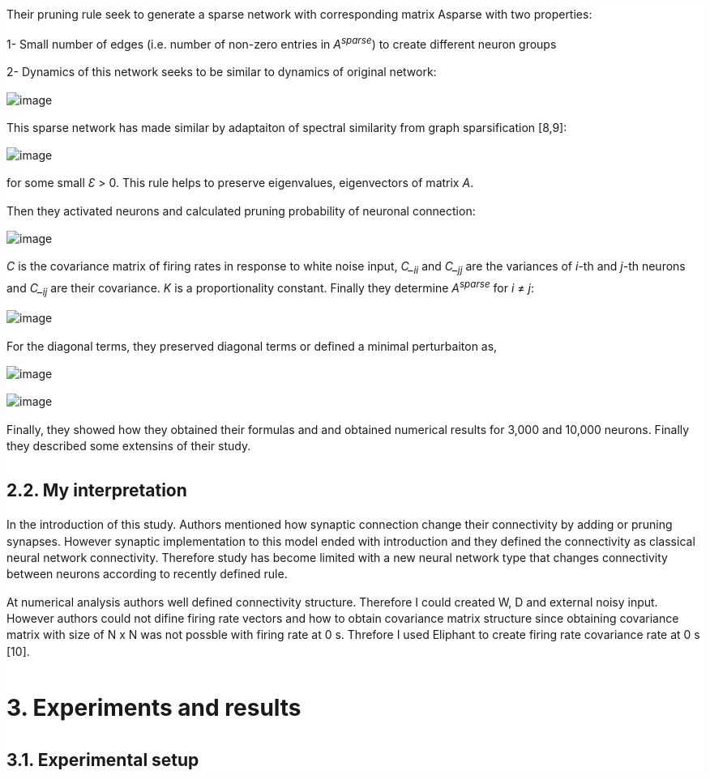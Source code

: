 Their pruning rule seek to generate a sparse network with corresponding matrix Asparse with two properties:
  
  1-	Small number of edges (i.e. number of non-zero entries in *A<sup>sparse</sup>*) to create different neuron groups
  
  2-	Dynamics of this network seeks to be similar to dynamics of original network:
  
  ![image](https://user-images.githubusercontent.com/47305046/127343192-cb8de988-f943-49a1-be30-f9999ef1a7b1.png)
 
This sparse network has made similar by adaptaiton of spectral similarity from graph sparsification [8,9]: 

![image](https://user-images.githubusercontent.com/47305046/127343322-18f2e3f0-66fb-4b44-8791-10f624591e0e.png)

for some small *Ɛ* > 0. This rule helps to preserve eigenvalues, eigenvectors of matrix *A*.

Then they activated neurons and calculated pruning probability of neuronal connection:

![image](https://user-images.githubusercontent.com/47305046/127343433-886f4127-b7dc-41a1-9e6e-5d86d4f8b0ca.png)

*C* is the covariance matrix of firing rates in response to white noise input, *C_<sub>ii</sub>* and *C_<sub>jj</sub>* are the variances of *i*-th and *j*-th neurons and *C_<sub>ij</sub>*  are their covariance. *K* is a proportionality constant. Finally they determine *A<sup>sparse</sup>* for *i* ≠ *j*:

![image](https://user-images.githubusercontent.com/47305046/127343569-4dc14d0f-65a0-4967-844b-2909ec13e38d.png)
 
For the diagonal terms, they preserved diagonal terms or defined a minimal perturbaiton as,

![image](https://user-images.githubusercontent.com/47305046/127343627-b3dd2892-e98b-4d1f-b3c8-5f03c8916a35.png)

![image](https://user-images.githubusercontent.com/47305046/127343648-be7b3a28-43ac-4750-82b8-cc35d09208ec.png)

Finally, they showed how they obtained their formulas and and obtained numerical results for 3,000 and 10,000 neurons. Finally they described some extensins of their study.

## 2.2. My interpretation 

In the introduction of this study. Authors mentioned how synaptic connection change their connectivity by adding or pruning synapses. However synaptic implementation to this model ended with introduction and they defined the connectivity as classical neural network connectivity. Therefore study has become limited with a new neural network type that changes connectivity between neurons according to recently defined rule.

At numerical analysis authors well defined connectivity structure. Therefore I could created W, D and external noisy input. However authors could not difine firing rate vectors and how to obtain covariance matrix structure since obtaining covariance matrix with size of N x N was not possble with firing rate at 0 s. Threfore I used Eliphant to create firing rate covariance rate at 0 s [10].

# 3. Experiments and results

## 3.1. Experimental setup
